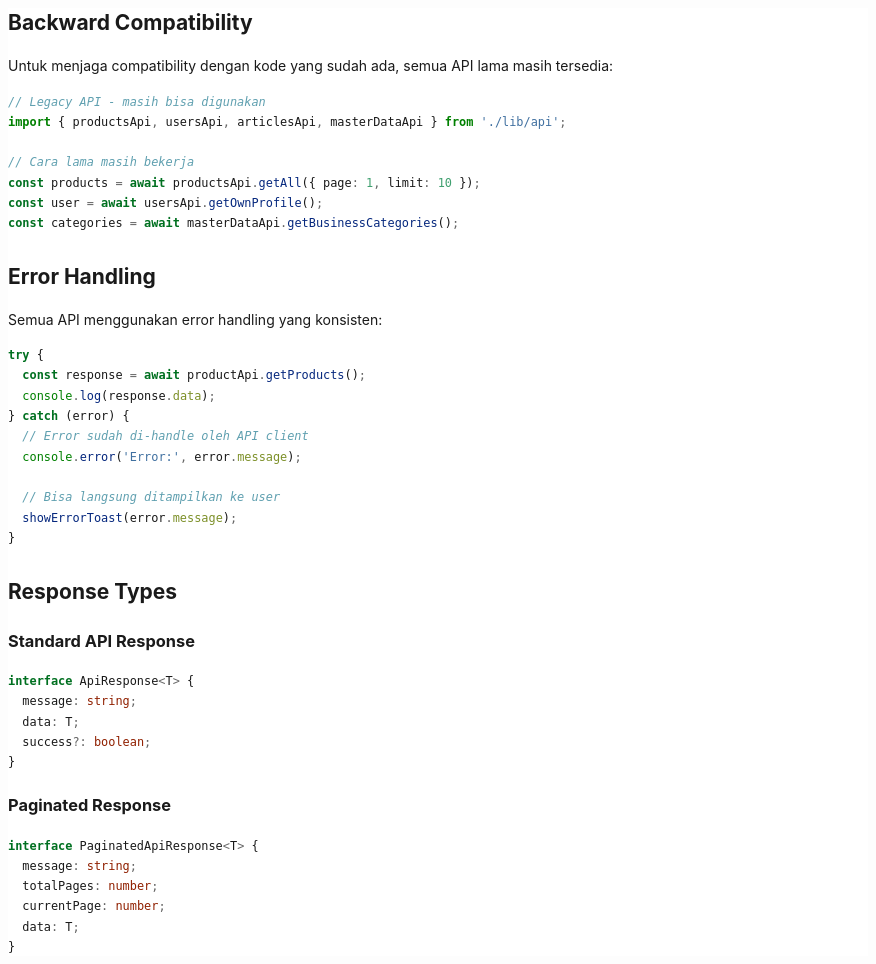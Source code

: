 ## Backward Compatibility

Untuk menjaga compatibility dengan kode yang sudah ada, semua API lama masih tersedia:

```typescript
// Legacy API - masih bisa digunakan
import { productsApi, usersApi, articlesApi, masterDataApi } from './lib/api';

// Cara lama masih bekerja
const products = await productsApi.getAll({ page: 1, limit: 10 });
const user = await usersApi.getOwnProfile();
const categories = await masterDataApi.getBusinessCategories();
```

## Error Handling

Semua API menggunakan error handling yang konsisten:

```typescript
try {
  const response = await productApi.getProducts();
  console.log(response.data);
} catch (error) {
  // Error sudah di-handle oleh API client
  console.error('Error:', error.message);
  
  // Bisa langsung ditampilkan ke user
  showErrorToast(error.message);
}
```

## Response Types

### Standard API Response
```typescript
interface ApiResponse<T> {
  message: string;
  data: T;
  success?: boolean;
}
```

### Paginated Response
```typescript
interface PaginatedApiResponse<T> {
  message: string;
  totalPages: number;
  currentPage: number;
  data: T;
}
```
